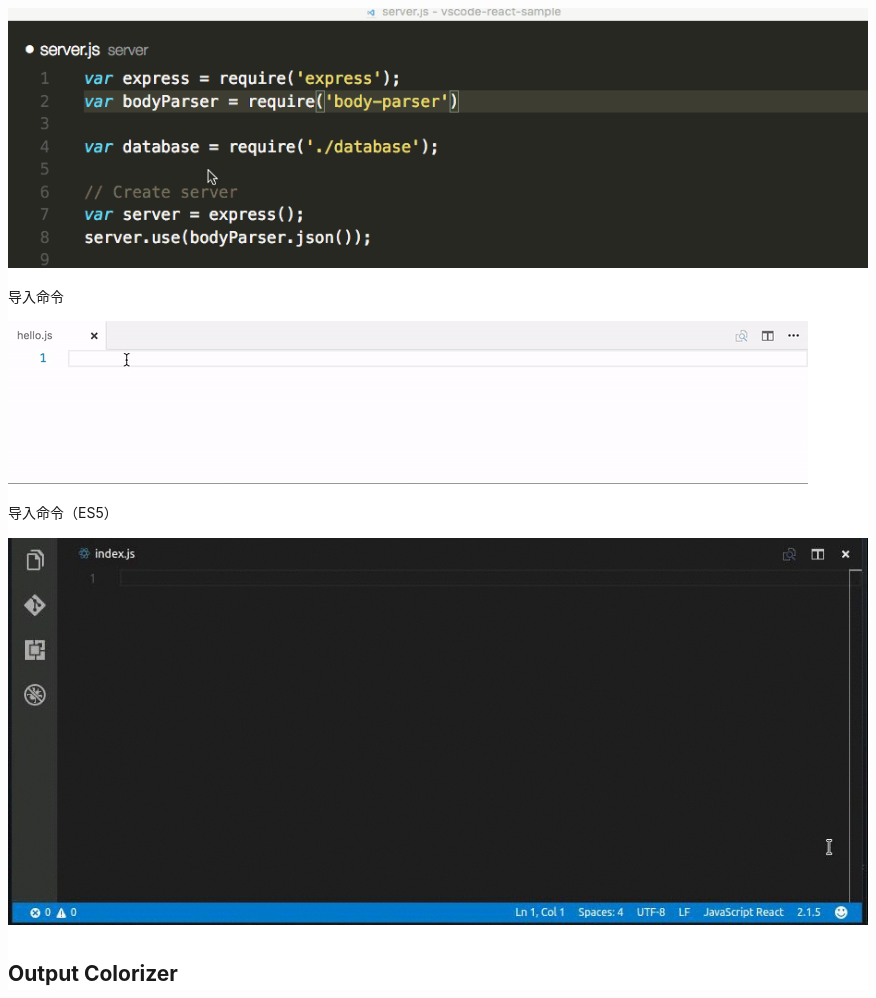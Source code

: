 <img src="img/auto_complete.gif"/>

导入命令

<img src="img/importcommand.gif"/>

导入命令（ES5）

<img src="img/require_withname.gif"/>

## Output Colorizer
